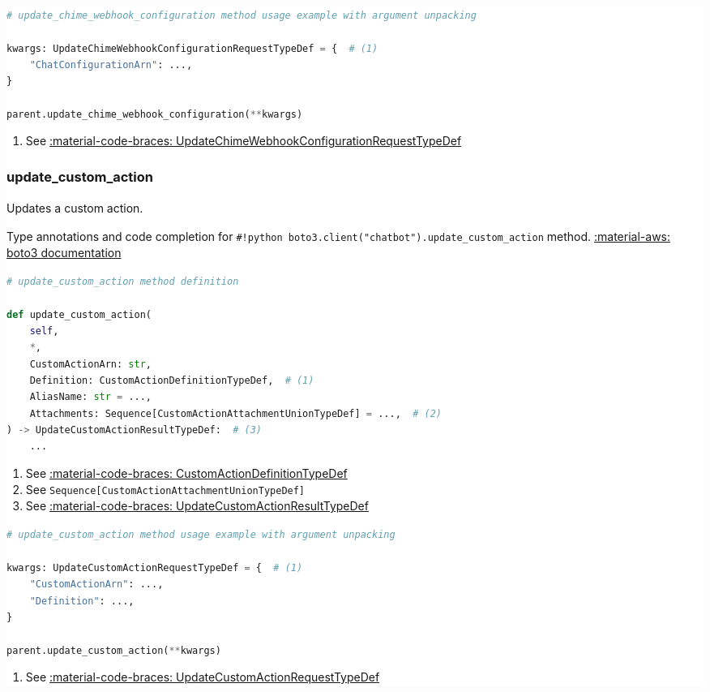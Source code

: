 
```python
# update_chime_webhook_configuration method usage example with argument unpacking

kwargs: UpdateChimeWebhookConfigurationRequestTypeDef = {  # (1)
    "ChatConfigurationArn": ...,
}

parent.update_chime_webhook_configuration(**kwargs)
```

1. See [:material-code-braces: UpdateChimeWebhookConfigurationRequestTypeDef](./type_defs.md#updatechimewebhookconfigurationrequesttypedef)

### update\_custom\_action

Updates a custom action.

Type annotations and code completion for `#!python boto3.client("chatbot").update_custom_action` method.
[:material-aws: boto3 documentation](https://boto3.amazonaws.com/v1/documentation/api/latest/reference/services/chatbot/client/update_custom_action.html)

```python
# update_custom_action method definition

def update_custom_action(
    self,
    *,
    CustomActionArn: str,
    Definition: CustomActionDefinitionTypeDef,  # (1)
    AliasName: str = ...,
    Attachments: Sequence[CustomActionAttachmentUnionTypeDef] = ...,  # (2)
) -> UpdateCustomActionResultTypeDef:  # (3)
    ...
```

1. See [:material-code-braces: CustomActionDefinitionTypeDef](./type_defs.md#customactiondefinitiontypedef)
2. See `Sequence[CustomActionAttachmentUnionTypeDef]`
3. See [:material-code-braces: UpdateCustomActionResultTypeDef](./type_defs.md#updatecustomactionresulttypedef)


```python
# update_custom_action method usage example with argument unpacking

kwargs: UpdateCustomActionRequestTypeDef = {  # (1)
    "CustomActionArn": ...,
    "Definition": ...,
}

parent.update_custom_action(**kwargs)
```

1. See [:material-code-braces: UpdateCustomActionRequestTypeDef](./type_defs.md#updatecustomactionrequesttypedef)
